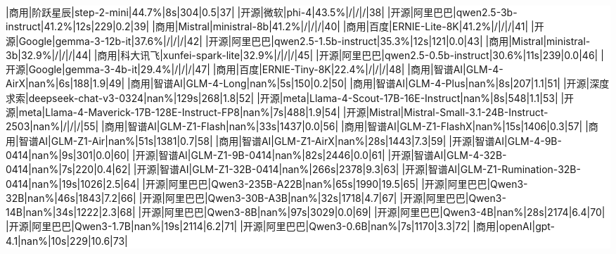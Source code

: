 |商用|阶跃星辰|step-2-mini|44.7%|8s|304|0.5|37|
|开源|微软|phi-4|43.5%|/|/|/|38|
|开源|阿里巴巴|qwen2.5-3b-instruct|41.2%|12s|229|0.2|39|
|商用|Mistral|ministral-8b|41.2%|/|/|/|40|
|商用|百度|ERNIE-Lite-8K|41.2%|/|/|/|41|
|开源|Google|gemma-3-12b-it|37.6%|/|/|/|42|
|开源|阿里巴巴|qwen2.5-1.5b-instruct|35.3%|12s|121|0.0|43|
|商用|Mistral|ministral-3b|32.9%|/|/|/|44|
|商用|科大讯飞|xunfei-spark-lite|32.9%|/|/|/|45|
|开源|阿里巴巴|qwen2.5-0.5b-instruct|30.6%|11s|239|0.0|46|
|开源|Google|gemma-3-4b-it|29.4%|/|/|/|47|
|商用|百度|ERNIE-Tiny-8K|22.4%|/|/|/|48|
|商用|智谱AI|GLM-4-AirX|nan%|6s|188|1.9|49|
|商用|智谱AI|GLM-4-Long|nan%|5s|150|0.2|50|
|商用|智谱AI|GLM-4-Plus|nan%|8s|207|1.1|51|
|开源|深度求索|deepseek-chat-v3-0324|nan%|129s|268|1.8|52|
|开源|meta|Llama-4-Scout-17B-16E-Instruct|nan%|8s|548|1.1|53|
|开源|meta|Llama-4-Maverick-17B-128E-Instruct-FP8|nan%|7s|488|1.9|54|
|开源|Mistral|Mistral-Small-3.1-24B-Instruct-2503|nan%|/|/|/|55|
|商用|智谱AI|GLM-Z1-Flash|nan%|33s|1437|0.0|56|
|商用|智谱AI|GLM-Z1-FlashX|nan%|15s|1406|0.3|57|
|商用|智谱AI|GLM-Z1-Air|nan%|51s|1381|0.7|58|
|商用|智谱AI|GLM-Z1-AirX|nan%|28s|1443|7.3|59|
|开源|智谱AI|GLM-4-9B-0414|nan%|9s|301|0.0|60|
|开源|智谱AI|GLM-Z1-9B-0414|nan%|82s|2446|0.0|61|
|开源|智谱AI|GLM-4-32B-0414|nan%|7s|220|0.4|62|
|开源|智谱AI|GLM-Z1-32B-0414|nan%|266s|2378|9.3|63|
|开源|智谱AI|GLM-Z1-Rumination-32B-0414|nan%|19s|1026|2.5|64|
|开源|阿里巴巴|Qwen3-235B-A22B|nan%|65s|1990|19.5|65|
|开源|阿里巴巴|Qwen3-32B|nan%|46s|1843|7.2|66|
|开源|阿里巴巴|Qwen3-30B-A3B|nan%|32s|1718|4.7|67|
|开源|阿里巴巴|Qwen3-14B|nan%|34s|1222|2.3|68|
|开源|阿里巴巴|Qwen3-8B|nan%|97s|3029|0.0|69|
|开源|阿里巴巴|Qwen3-4B|nan%|28s|2174|6.4|70|
|开源|阿里巴巴|Qwen3-1.7B|nan%|19s|2114|6.2|71|
|开源|阿里巴巴|Qwen3-0.6B|nan%|7s|1170|3.3|72|
|商用|openAI|gpt-4.1|nan%|10s|229|10.6|73|
